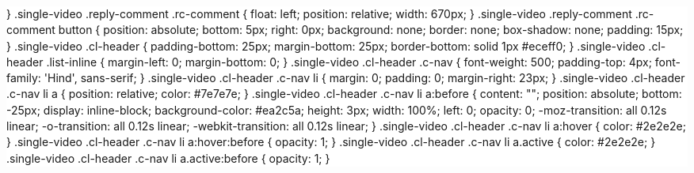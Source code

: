 }
.single-video .reply-comment .rc-comment {
  float: left;
  position: relative;
  width: 670px;
}
.single-video .reply-comment .rc-comment button {
  position: absolute;
  bottom: 5px;
  right: 0px;
  background: none;
  border: none;
  box-shadow: none;
  padding: 15px;
}
.single-video .cl-header {
  padding-bottom: 25px;
  margin-bottom: 25px;
  border-bottom: solid 1px #eceff0;
}
.single-video .cl-header .list-inline {
  margin-left: 0;
  margin-bottom: 0;
}
.single-video .cl-header .c-nav {
  font-weight: 500;
  padding-top: 4px;
  font-family: 'Hind', sans-serif;
}
.single-video .cl-header .c-nav li {
  margin: 0;
  padding: 0;
  margin-right: 23px;
}
.single-video .cl-header .c-nav li a {
  position: relative;
  color: #7e7e7e;
}
.single-video .cl-header .c-nav li a:before {
  content: "";
  position: absolute;
  bottom: -25px;
  display: inline-block;
  background-color: #ea2c5a;
  height: 3px;
  width: 100%;
  left: 0;
  opacity: 0;
  -moz-transition: all 0.12s linear;
  -o-transition: all 0.12s linear;
  -webkit-transition: all 0.12s linear;
}
.single-video .cl-header .c-nav li a:hover {
  color: #2e2e2e;
}
.single-video .cl-header .c-nav li a:hover:before {
  opacity: 1;
}
.single-video .cl-header .c-nav li a.active {
  color: #2e2e2e;
}
.single-video .cl-header .c-nav li a.active:before {
  opacity: 1;
}